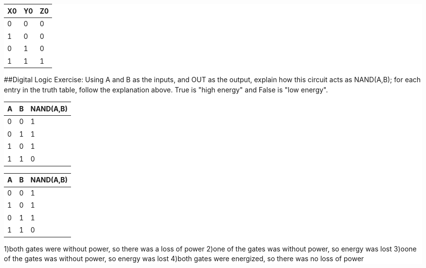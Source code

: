 | X0 | Y0 | Z0 |
| --- | --- | --- |
| 0 | 0 | 0 |
| 1 | 0 | 0 |
| 0 | 1 | 0 |
| 1 | 1 | 1 |

##Digital Logic
Exercise: Using A and B as the inputs, and OUT as the output, explain how this circuit acts as NAND(A,B); for each entry in the truth table, follow the explanation above. True is "high energy" and False is "low energy".

| A | B | NAND(A,B) |
| --- | --- | --- |
| 0 | 0 | 1 |
| 0 | 1 | 1 |
| 1 | 0 | 1 |
| 1 | 1 | 0 |

| A | B | NAND(A,B) |
| --- | --- | --- |
| 0 | 0 | 1 |
| 1 | 0 | 1 |
| 0 | 1 | 1 | 
| 1 | 1 | 0 | 

1)both gates were without power, so there was a loss of power 
2)one of the gates was without power, so energy was lost 
3)oone of the gates was without power, so energy was lost
4)both gates were energized, so there was no loss of power




